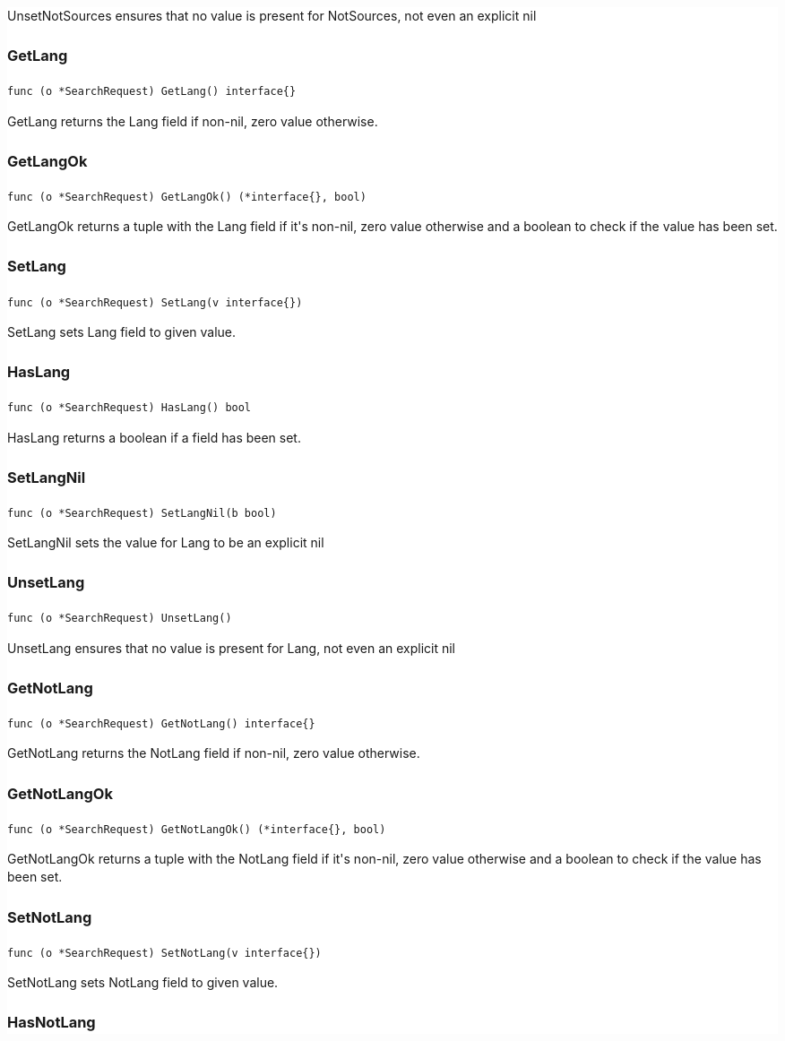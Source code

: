 UnsetNotSources ensures that no value is present for NotSources, not even an explicit nil
### GetLang

`func (o *SearchRequest) GetLang() interface{}`

GetLang returns the Lang field if non-nil, zero value otherwise.

### GetLangOk

`func (o *SearchRequest) GetLangOk() (*interface{}, bool)`

GetLangOk returns a tuple with the Lang field if it's non-nil, zero value otherwise
and a boolean to check if the value has been set.

### SetLang

`func (o *SearchRequest) SetLang(v interface{})`

SetLang sets Lang field to given value.

### HasLang

`func (o *SearchRequest) HasLang() bool`

HasLang returns a boolean if a field has been set.

### SetLangNil

`func (o *SearchRequest) SetLangNil(b bool)`

 SetLangNil sets the value for Lang to be an explicit nil

### UnsetLang
`func (o *SearchRequest) UnsetLang()`

UnsetLang ensures that no value is present for Lang, not even an explicit nil
### GetNotLang

`func (o *SearchRequest) GetNotLang() interface{}`

GetNotLang returns the NotLang field if non-nil, zero value otherwise.

### GetNotLangOk

`func (o *SearchRequest) GetNotLangOk() (*interface{}, bool)`

GetNotLangOk returns a tuple with the NotLang field if it's non-nil, zero value otherwise
and a boolean to check if the value has been set.

### SetNotLang

`func (o *SearchRequest) SetNotLang(v interface{})`

SetNotLang sets NotLang field to given value.

### HasNotLang
